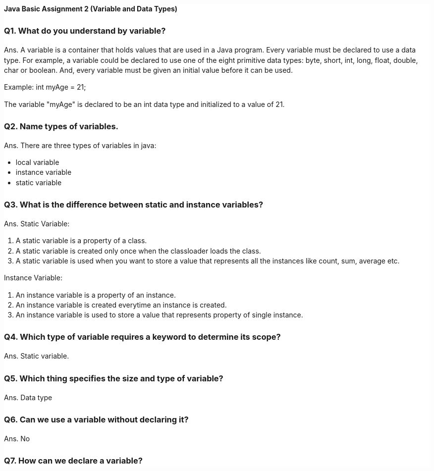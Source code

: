 #### Java Basic Assignment 2 (Variable and Data Types)

### Q1. What do you understand by variable?

Ans. A variable is a container that holds values that are used in a Java program. Every variable must be declared to 
use a data type. For example, a variable could be declared to use one of the eight primitive data types: byte, short, 
int, long, float, double, char or boolean. And, every variable must be given an initial value before it can be used.

Example: int myAge = 21;

The variable "myAge" is declared to be an int data type and initialized to a value of 21.

### Q2. Name types of variables.

Ans. There are three types of variables in java:

- local variable
- instance variable
- static variable

### Q3. What is the difference between static and instance variables?

Ans. Static Variable:

1. A static variable is a property of a class.
2. A static variable is created only once when the classloader loads the class.
3. A static variable is used when you want to store a value that represents all the instances like count, sum, 
average etc.

Instance Variable:
1. An instance variable is a property of an instance.
2. An instance variable is created everytime an instance is created.
3. An instance variable is used to store a value that represents property of single instance.

### Q4. Which type of variable requires a keyword to determine its scope?

Ans. Static variable.

### Q5. Which thing specifies the size and type of variable?

Ans. Data type

### Q6. Can we use a variable without declaring it?

Ans. No

### Q7. How can we declare a variable?
